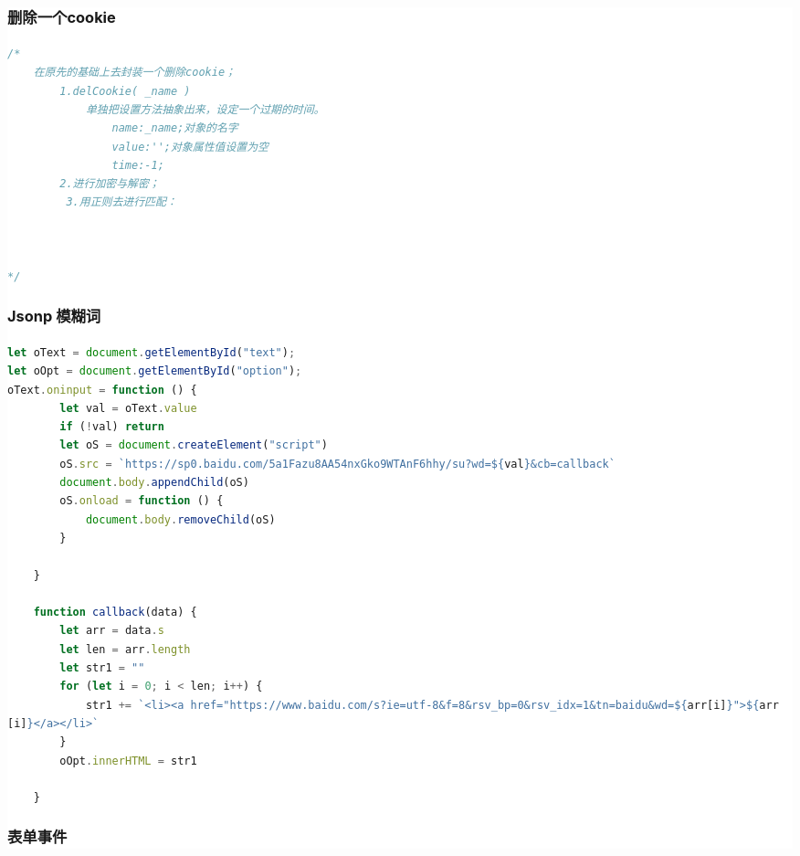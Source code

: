 ### 删除一个cookie

```js
/*
	在原先的基础上去封装一个删除cookie；
		1.delCookie( _name )
			单独把设置方法抽象出来，设定一个过期的时间。
				name:_name;对象的名字
				value:'';对象属性值设置为空
				time:-1;
		2.进行加密与解密；
         3.用正则去进行匹配：
         	


*/
```



### Jsonp 模糊词

```js
let oText = document.getElementById("text");
let oOpt = document.getElementById("option");   
oText.oninput = function () {
        let val = oText.value
        if (!val) return
        let oS = document.createElement("script")
        oS.src = `https://sp0.baidu.com/5a1Fazu8AA54nxGko9WTAnF6hhy/su?wd=${val}&cb=callback`
        document.body.appendChild(oS)
        oS.onload = function () {
            document.body.removeChild(oS)
        }

    }

    function callback(data) {
        let arr = data.s
        let len = arr.length
        let str1 = ""
        for (let i = 0; i < len; i++) {
            str1 += `<li><a href="https://www.baidu.com/s?ie=utf-8&f=8&rsv_bp=0&rsv_idx=1&tn=baidu&wd=${arr[i]}">${arr[i]}</a></li>`
        }
        oOpt.innerHTML = str1

    }
```




### 表单事件
